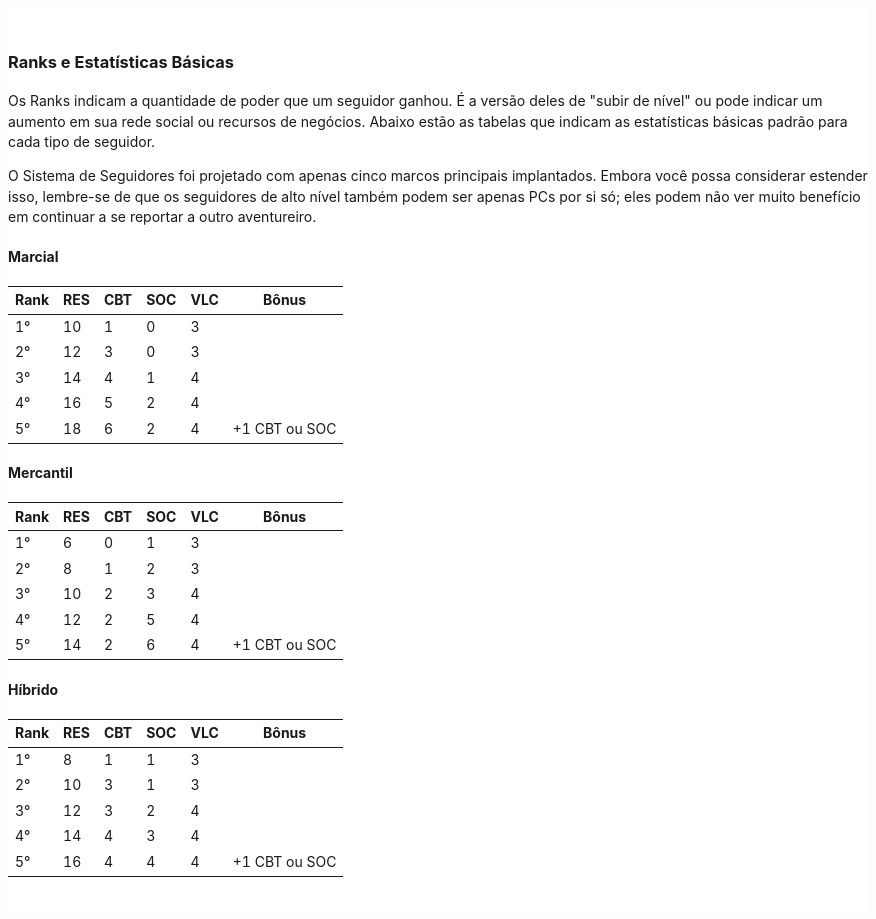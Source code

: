 **⠀**

### Ranks e Estatísticas Básicas

Os Ranks indicam a quantidade de poder que um seguidor ganhou. É a versão deles de "subir de nível" ou pode indicar um aumento em sua rede social ou recursos de negócios. Abaixo estão as tabelas que indicam as estatísticas básicas padrão para cada tipo de seguidor.

O Sistema de Seguidores foi projetado com apenas cinco marcos principais implantados. Embora você possa considerar estender isso, lembre-se de que os seguidores de alto nível também podem ser apenas PCs por si só; eles podem não ver muito benefício em continuar a se reportar a outro aventureiro.

#### Marcial

| Rank | RES | CBT | SOC | VLC | Bônus         |
| ---- | --- | --- | --- | --- | ------------- |
| 1°   | 10  | 1   | 0   | 3   |               |
| 2°   | 12  | 3   | 0   | 3   |               |
| 3°   | 14  | 4   | 1   | 4   |               |
| 4°   | 16  | 5   | 2   | 4   |               |
| 5°   | 18  | 6   | 2   | 4   | +1 CBT ou SOC |

#### Mercantil

| Rank | RES | CBT | SOC | VLC | Bônus         |
| ---- | --- | --- | --- | --- | ------------- |
| 1°   | 6   | 0   | 1   | 3   |               |
| 2°   | 8   | 1   | 2   | 3   |               |
| 3°   | 10  | 2   | 3   | 4   |               |
| 4°   | 12  | 2   | 5   | 4   |               |
| 5°   | 14  | 2   | 6   | 4   | +1 CBT ou SOC |

#### Híbrido

| Rank | RES | CBT | SOC | VLC | Bônus         |
| ---- | --- | --- | --- | --- | ------------- |
| 1°   | 8   | 1   | 1   | 3   |               |
| 2°   | 10  | 3   | 1   | 3   |               |
| 3°   | 12  | 3   | 2   | 4   |               |
| 4°   | 14  | 4   | 3   | 4   |               |
| 5°   | 16  | 4   | 4   | 4   | +1 CBT ou SOC |

**⠀**
